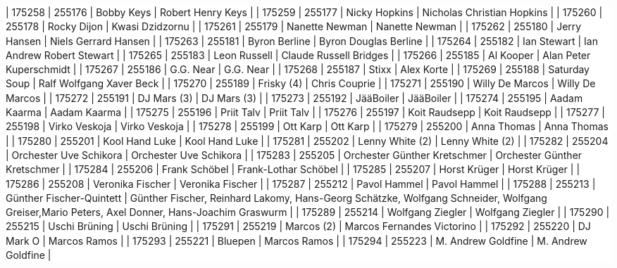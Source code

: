 | 175258 | 255176 | Bobby Keys | Robert Henry Keys |
| 175259 | 255177 | Nicky Hopkins | Nicholas Christian Hopkins |
| 175260 | 255178 | Rocky Dijon | Kwasi Dzidzornu |
| 175261 | 255179 | Nanette Newman | Nanette Newman |
| 175262 | 255180 | Jerry Hansen | Niels Gerrard Hansen |
| 175263 | 255181 | Byron Berline | Byron Douglas Berline |
| 175264 | 255182 | Ian Stewart | Ian Andrew Robert Stewart |
| 175265 | 255183 | Leon Russell | Claude Russell Bridges |
| 175266 | 255185 | Al Kooper | Alan Peter Kuperschmidt |
| 175267 | 255186 | G.G. Near | G.G. Near |
| 175268 | 255187 | Stixx | Alex Korte |
| 175269 | 255188 | Saturday Soup | Ralf Wolfgang Xaver Beck |
| 175270 | 255189 | Frisky (4) | Chris Couprie |
| 175271 | 255190 | Willy De Marcos | Willy De Marcos |
| 175272 | 255191 | DJ Mars (3) | DJ Mars (3) |
| 175273 | 255192 | JääBoiler | JääBoiler |
| 175274 | 255195 | Aadam Kaarma | Aadam Kaarma |
| 175275 | 255196 | Priit Talv | Priit Talv |
| 175276 | 255197 | Koit Raudsepp | Koit Raudsepp |
| 175277 | 255198 | Virko Veskoja | Virko Veskoja |
| 175278 | 255199 | Ott Karp | Ott Karp |
| 175279 | 255200 | Anna Thomas | Anna Thomas |
| 175280 | 255201 | Kool Hand Luke | Kool Hand Luke |
| 175281 | 255202 | Lenny White (2) | Lenny White (2) |
| 175282 | 255204 | Orchester Uve Schikora | Orchester Uve Schikora |
| 175283 | 255205 | Orchester Günther Kretschmer | Orchester Günther Kretschmer |
| 175284 | 255206 | Frank Schöbel | Frank-Lothar Schöbel |
| 175285 | 255207 | Horst Krüger | Horst Krüger |
| 175286 | 255208 | Veronika Fischer | Veronika Fischer |
| 175287 | 255212 | Pavol Hammel | Pavol Hammel |
| 175288 | 255213 | Günther Fischer-Quintett | Günther Fischer, Reinhard Lakomy, Hans-Georg Schätzke, Wolfgang Schneider, Wolfgang Greiser,Mario Peters, Axel Donner, Hans-Joachim Graswurm |
| 175289 | 255214 | Wolfgang Ziegler | Wolfgang Ziegler |
| 175290 | 255215 | Uschi Brüning | Uschi Brüning |
| 175291 | 255219 | Marcos (2) | Marcos Fernandes Victorino |
| 175292 | 255220 | DJ Mark O | Marcos Ramos |
| 175293 | 255221 | Bluepen | Marcos Ramos |
| 175294 | 255223 | M. Andrew Goldfine | M. Andrew Goldfine |